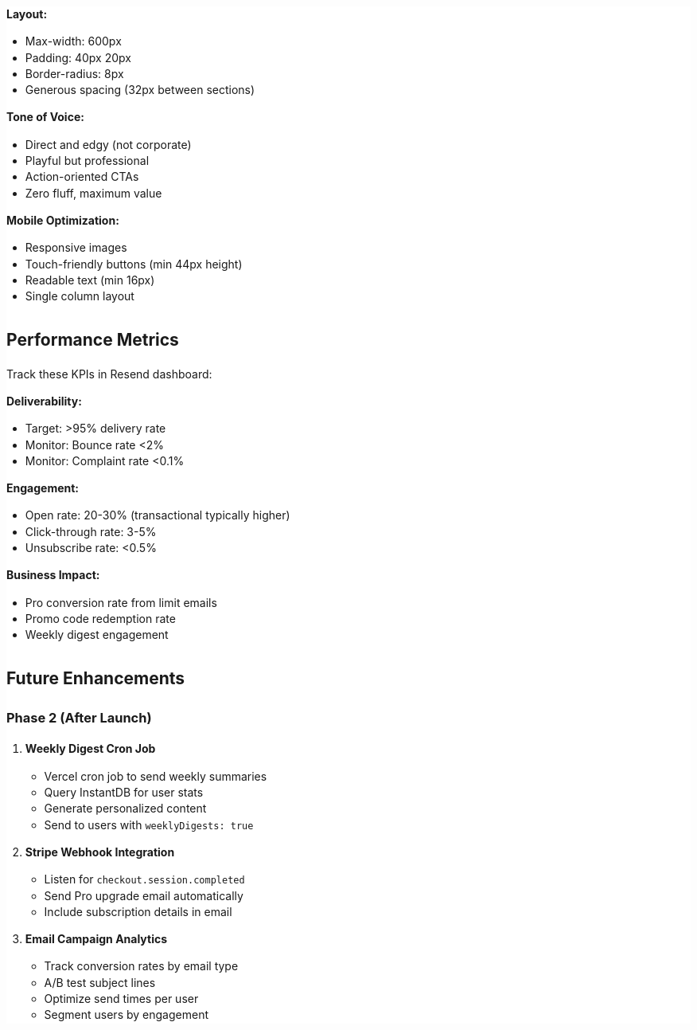**Layout:**
- Max-width: 600px
- Padding: 40px 20px
- Border-radius: 8px
- Generous spacing (32px between sections)

**Tone of Voice:**
- Direct and edgy (not corporate)
- Playful but professional
- Action-oriented CTAs
- Zero fluff, maximum value

**Mobile Optimization:**
- Responsive images
- Touch-friendly buttons (min 44px height)
- Readable text (min 16px)
- Single column layout

## Performance Metrics

Track these KPIs in Resend dashboard:

**Deliverability:**
- Target: >95% delivery rate
- Monitor: Bounce rate <2%
- Monitor: Complaint rate <0.1%

**Engagement:**
- Open rate: 20-30% (transactional typically higher)
- Click-through rate: 3-5%
- Unsubscribe rate: <0.5%

**Business Impact:**
- Pro conversion rate from limit emails
- Promo code redemption rate
- Weekly digest engagement

## Future Enhancements

### Phase 2 (After Launch)

1. **Weekly Digest Cron Job**
   - Vercel cron job to send weekly summaries
   - Query InstantDB for user stats
   - Generate personalized content
   - Send to users with `weeklyDigests: true`

2. **Stripe Webhook Integration**
   - Listen for `checkout.session.completed`
   - Send Pro upgrade email automatically
   - Include subscription details in email

3. **Email Campaign Analytics**
   - Track conversion rates by email type
   - A/B test subject lines
   - Optimize send times per user
   - Segment users by engagement

